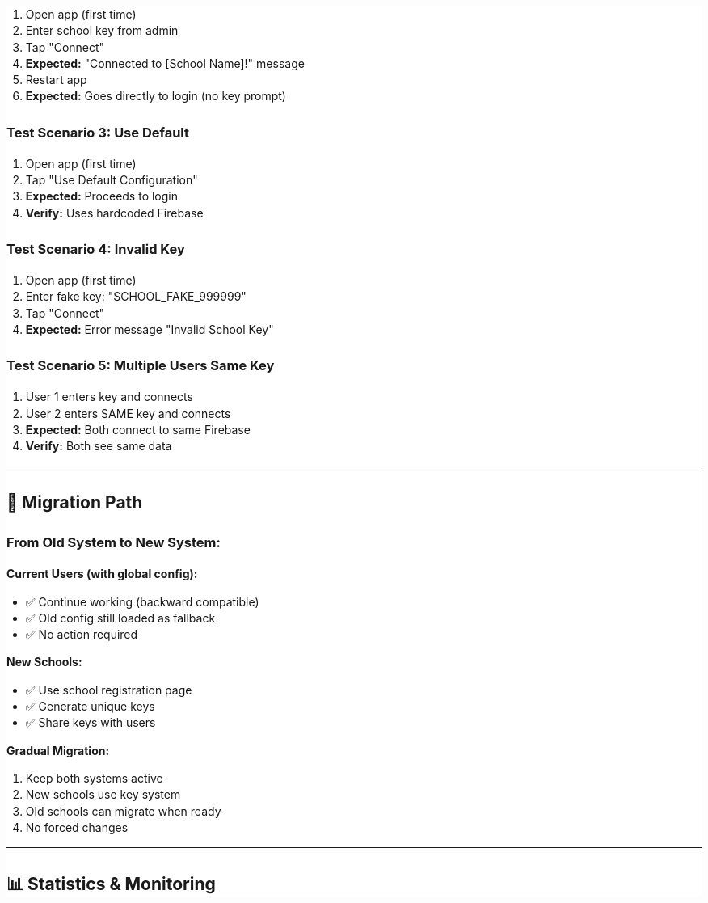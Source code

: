 1. Open app (first time)
2. Enter school key from admin
3. Tap "Connect"
4. **Expected:** "Connected to [School Name]!" message
5. Restart app
6. **Expected:** Goes directly to login (no key prompt)

### **Test Scenario 3: Use Default**

1. Open app (first time)
2. Tap "Use Default Configuration"
3. **Expected:** Proceeds to login
4. **Verify:** Uses hardcoded Firebase

### **Test Scenario 4: Invalid Key**

1. Open app (first time)
2. Enter fake key: "SCHOOL_FAKE_999999"
3. Tap "Connect"
4. **Expected:** Error message "Invalid School Key"

### **Test Scenario 5: Multiple Users Same Key**

1. User 1 enters key and connects
2. User 2 enters SAME key and connects
3. **Expected:** Both connect to same Firebase
4. **Verify:** Both see same data

---

## 🔄 Migration Path

### **From Old System to New System:**

**Current Users (with global config):**
- ✅ Continue working (backward compatible)
- ✅ Old config still loaded as fallback
- ✅ No action required

**New Schools:**
- ✅ Use school registration page
- ✅ Generate unique keys
- ✅ Share keys with users

**Gradual Migration:**
1. Keep both systems active
2. New schools use key system
3. Old schools can migrate when ready
4. No forced changes

---

## 📊 Statistics & Monitoring

